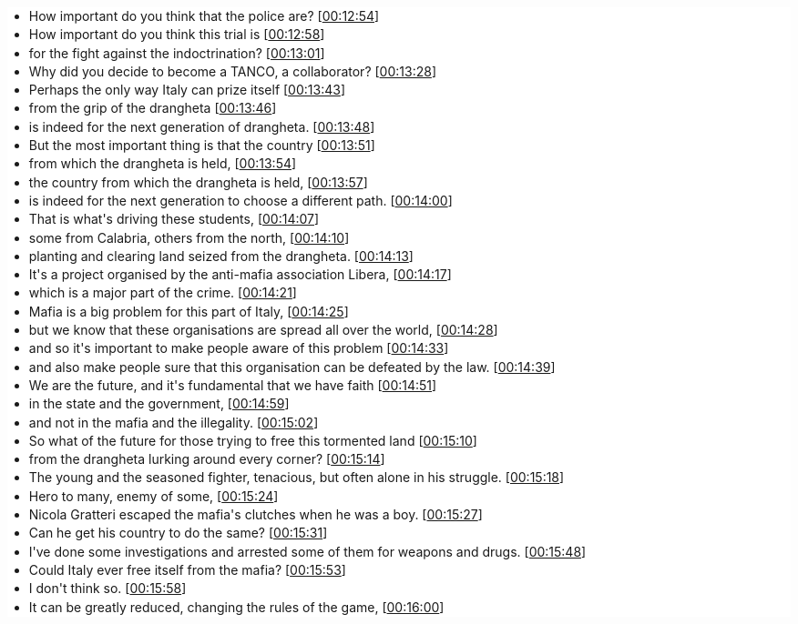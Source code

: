 *  How important do you think that the police are? [[00:12:54](https://www.youtube.com/watch?v=23sY_KRloI4&t=774.74s)]
*  How important do you think this trial is [[00:12:58](https://www.youtube.com/watch?v=23sY_KRloI4&t=778.74s)]
*  for the fight against the indoctrination? [[00:13:01](https://www.youtube.com/watch?v=23sY_KRloI4&t=781.74s)]
*  Why did you decide to become a TANCO, a collaborator? [[00:13:28](https://www.youtube.com/watch?v=23sY_KRloI4&t=808.74s)]
*  Perhaps the only way Italy can prize itself [[00:13:43](https://www.youtube.com/watch?v=23sY_KRloI4&t=823.74s)]
*  from the grip of the drangheta [[00:13:46](https://www.youtube.com/watch?v=23sY_KRloI4&t=826.74s)]
*  is indeed for the next generation of drangheta. [[00:13:48](https://www.youtube.com/watch?v=23sY_KRloI4&t=828.74s)]
*  But the most important thing is that the country [[00:13:51](https://www.youtube.com/watch?v=23sY_KRloI4&t=831.74s)]
*  from which the drangheta is held, [[00:13:54](https://www.youtube.com/watch?v=23sY_KRloI4&t=834.74s)]
*  the country from which the drangheta is held, [[00:13:57](https://www.youtube.com/watch?v=23sY_KRloI4&t=837.74s)]
*  is indeed for the next generation to choose a different path. [[00:14:00](https://www.youtube.com/watch?v=23sY_KRloI4&t=840.74s)]
*  That is what's driving these students, [[00:14:07](https://www.youtube.com/watch?v=23sY_KRloI4&t=847.74s)]
*  some from Calabria, others from the north, [[00:14:10](https://www.youtube.com/watch?v=23sY_KRloI4&t=850.74s)]
*  planting and clearing land seized from the drangheta. [[00:14:13](https://www.youtube.com/watch?v=23sY_KRloI4&t=853.74s)]
*  It's a project organised by the anti-mafia association Libera, [[00:14:17](https://www.youtube.com/watch?v=23sY_KRloI4&t=857.74s)]
*  which is a major part of the crime. [[00:14:21](https://www.youtube.com/watch?v=23sY_KRloI4&t=861.74s)]
*  Mafia is a big problem for this part of Italy, [[00:14:25](https://www.youtube.com/watch?v=23sY_KRloI4&t=865.74s)]
*  but we know that these organisations are spread all over the world, [[00:14:28](https://www.youtube.com/watch?v=23sY_KRloI4&t=868.74s)]
*  and so it's important to make people aware of this problem [[00:14:33](https://www.youtube.com/watch?v=23sY_KRloI4&t=873.74s)]
*  and also make people sure that this organisation can be defeated by the law. [[00:14:39](https://www.youtube.com/watch?v=23sY_KRloI4&t=879.74s)]
*  We are the future, and it's fundamental that we have faith [[00:14:51](https://www.youtube.com/watch?v=23sY_KRloI4&t=891.74s)]
*  in the state and the government, [[00:14:59](https://www.youtube.com/watch?v=23sY_KRloI4&t=899.74s)]
*  and not in the mafia and the illegality. [[00:15:02](https://www.youtube.com/watch?v=23sY_KRloI4&t=902.74s)]
*  So what of the future for those trying to free this tormented land [[00:15:10](https://www.youtube.com/watch?v=23sY_KRloI4&t=910.74s)]
*  from the drangheta lurking around every corner? [[00:15:14](https://www.youtube.com/watch?v=23sY_KRloI4&t=914.74s)]
*  The young and the seasoned fighter, tenacious, but often alone in his struggle. [[00:15:18](https://www.youtube.com/watch?v=23sY_KRloI4&t=918.74s)]
*  Hero to many, enemy of some, [[00:15:24](https://www.youtube.com/watch?v=23sY_KRloI4&t=924.74s)]
*  Nicola Gratteri escaped the mafia's clutches when he was a boy. [[00:15:27](https://www.youtube.com/watch?v=23sY_KRloI4&t=927.74s)]
*  Can he get his country to do the same? [[00:15:31](https://www.youtube.com/watch?v=23sY_KRloI4&t=931.74s)]
*  I've done some investigations and arrested some of them for weapons and drugs. [[00:15:48](https://www.youtube.com/watch?v=23sY_KRloI4&t=948.74s)]
*  Could Italy ever free itself from the mafia? [[00:15:53](https://www.youtube.com/watch?v=23sY_KRloI4&t=953.74s)]
*  I don't think so. [[00:15:58](https://www.youtube.com/watch?v=23sY_KRloI4&t=958.74s)]
*  It can be greatly reduced, changing the rules of the game, [[00:16:00](https://www.youtube.com/watch?v=23sY_KRloI4&t=960.74s)]